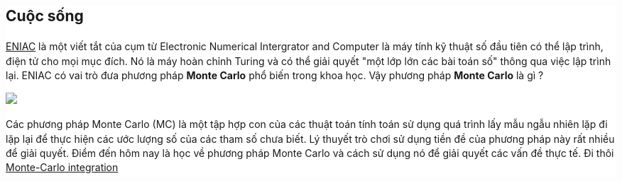 ## Cuộc sống

[ENIAC](https://vi.wikipedia.org/wiki/ENIAC) là một  viết tắt của cụm từ Electronic Numerical Intergrator and Computer là máy tính kỹ thuật số đầu tiên có thể lập trình, điện tử cho mọi mục đích. Nó là máy hoàn chỉnh Turing và có thể giải quyết "một lớp lớn các bài toán số" thông qua việc lập trình lại. ENIAC có vai trò đưa phương pháp **Monte Carlo** phổ biến trong khoa học. Vậy phương pháp **Monte Carlo** là gì ?

![](pic/monte-carlo-wide-4panel-1.webp)

Các phương pháp Monte Carlo (MC) là một tập hợp con của các thuật toán tính toán sử dụng quá trình lấy mẫu ngẫu nhiên lặp đi lặp lại để thực hiện các ước lượng số của các tham số chưa biết. Lý thuyết trò chơi sử dụng tiền đề của phương pháp này rất nhiều để giải quyết. Điểm đến hôm nay là học về phương pháp Monte Carlo và cách sử dụng nó để giải quyết các vấn đề thực tế. Đi thôi <a href="https://farside.ph.utexas.edu/teaching/329/lectures/node109.html" target="_blank">Monte-Carlo integration</a>   